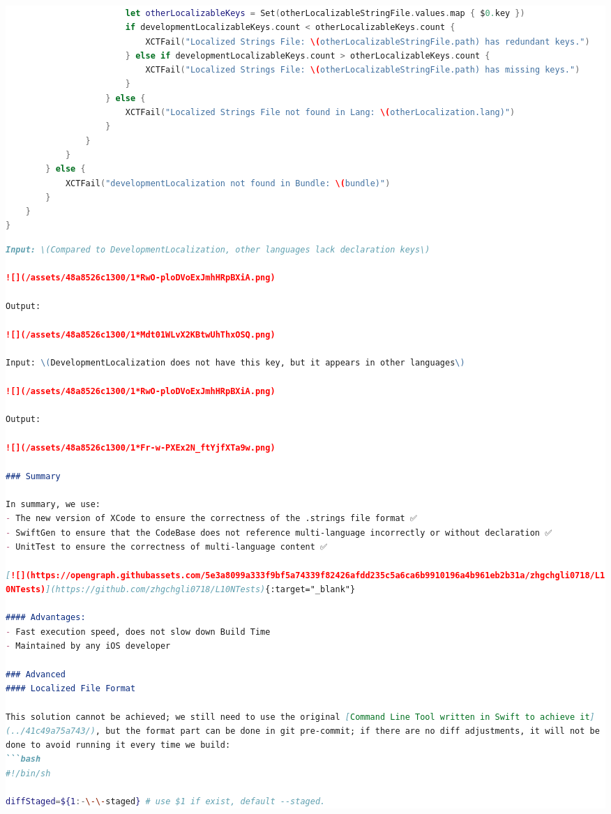 ```swift
                        let otherLocalizableKeys = Set(otherLocalizableStringFile.values.map { $0.key })
                        if developmentLocalizableKeys.count < otherLocalizableKeys.count {
                            XCTFail("Localized Strings File: \(otherLocalizableStringFile.path) has redundant keys.")
                        } else if developmentLocalizableKeys.count > otherLocalizableKeys.count {
                            XCTFail("Localized Strings File: \(otherLocalizableStringFile.path) has missing keys.")
                        }
                    } else {
                        XCTFail("Localized Strings File not found in Lang: \(otherLocalization.lang)")
                    }
                }
            }
        } else {
            XCTFail("developmentLocalization not found in Bundle: \(bundle)")
        }
    }
}
```

```markdown
Input: \(Compared to DevelopmentLocalization, other languages lack declaration keys\)

![](/assets/48a8526c1300/1*RwO-ploDVoExJmhHRpBXiA.png)

Output:

![](/assets/48a8526c1300/1*Mdt01WLvX2KBtwUhThxOSQ.png)

Input: \(DevelopmentLocalization does not have this key, but it appears in other languages\)

![](/assets/48a8526c1300/1*RwO-ploDVoExJmhHRpBXiA.png)

Output:

![](/assets/48a8526c1300/1*Fr-w-PXEx2N_ftYjfXTa9w.png)

### Summary

In summary, we use:
- The new version of XCode to ensure the correctness of the .strings file format ✅
- SwiftGen to ensure that the CodeBase does not reference multi-language incorrectly or without declaration ✅
- UnitTest to ensure the correctness of multi-language content ✅

[![](https://opengraph.githubassets.com/5e3a8099a333f9bf5a74339f82426afdd235c5a6ca6b9910196a4b961eb2b31a/zhgchgli0718/L10NTests)](https://github.com/zhgchgli0718/L10NTests){:target="_blank"}

#### Advantages:
- Fast execution speed, does not slow down Build Time
- Maintained by any iOS developer

### Advanced
#### Localized File Format

This solution cannot be achieved; we still need to use the original [Command Line Tool written in Swift to achieve it](../41c49a75a743/), but the format part can be done in git pre-commit; if there are no diff adjustments, it will not be done to avoid running it every time we build:
```bash
#!/bin/sh

diffStaged=${1:-\-\-staged} # use $1 if exist, default --staged.
```